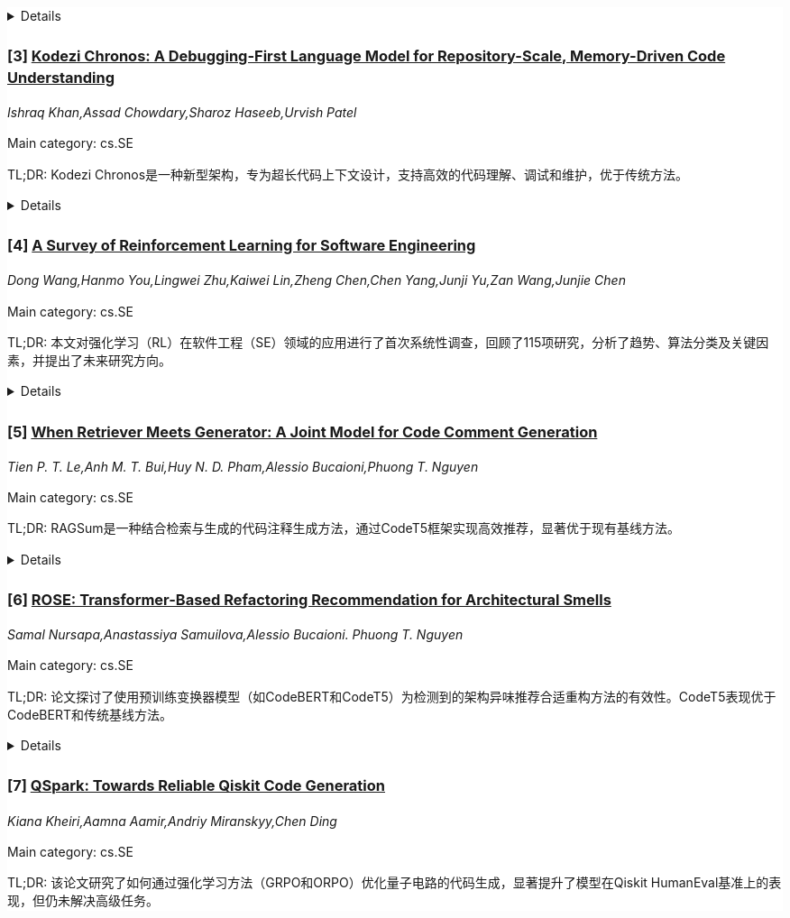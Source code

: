 
<details><summary>Details</summary></details>


### [3] [Kodezi Chronos: A Debugging-First Language Model for Repository-Scale, Memory-Driven Code Understanding](https://arxiv.org/abs/2507.12482)
*Ishraq Khan,Assad Chowdary,Sharoz Haseeb,Urvish Patel*

Main category: cs.SE

TL;DR: Kodezi Chronos是一种新型架构，专为超长代码上下文设计，支持高效的代码理解、调试和维护，优于传统方法。


<details><summary>Details</summary></details>


### [4] [A Survey of Reinforcement Learning for Software Engineering](https://arxiv.org/abs/2507.12483)
*Dong Wang,Hanmo You,Lingwei Zhu,Kaiwei Lin,Zheng Chen,Chen Yang,Junji Yu,Zan Wang,Junjie Chen*

Main category: cs.SE

TL;DR: 本文对强化学习（RL）在软件工程（SE）领域的应用进行了首次系统性调查，回顾了115项研究，分析了趋势、算法分类及关键因素，并提出了未来研究方向。


<details><summary>Details</summary></details>


### [5] [When Retriever Meets Generator: A Joint Model for Code Comment Generation](https://arxiv.org/abs/2507.12558)
*Tien P. T. Le,Anh M. T. Bui,Huy N. D. Pham,Alessio Bucaioni,Phuong T. Nguyen*

Main category: cs.SE

TL;DR: RAGSum是一种结合检索与生成的代码注释生成方法，通过CodeT5框架实现高效推荐，显著优于现有基线方法。


<details><summary>Details</summary></details>


### [6] [ROSE: Transformer-Based Refactoring Recommendation for Architectural Smells](https://arxiv.org/abs/2507.12561)
*Samal Nursapa,Anastassiya Samuilova,Alessio Bucaioni. Phuong T. Nguyen*

Main category: cs.SE

TL;DR: 论文探讨了使用预训练变换器模型（如CodeBERT和CodeT5）为检测到的架构异味推荐合适重构方法的有效性。CodeT5表现优于CodeBERT和传统基线方法。


<details><summary>Details</summary></details>


### [7] [QSpark: Towards Reliable Qiskit Code Generation](https://arxiv.org/abs/2507.12642)
*Kiana Kheiri,Aamna Aamir,Andriy Miranskyy,Chen Ding*

Main category: cs.SE

TL;DR: 该论文研究了如何通过强化学习方法（GRPO和ORPO）优化量子电路的代码生成，显著提升了模型在Qiskit HumanEval基准上的表现，但仍未解决高级任务。
